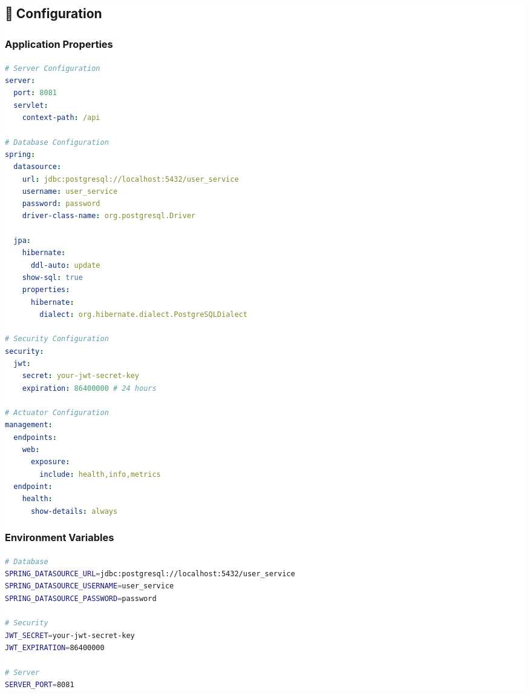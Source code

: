 ## 🔧 Configuration

### Application Properties
```yaml
# Server Configuration
server:
  port: 8081
  servlet:
    context-path: /api

# Database Configuration
spring:
  datasource:
    url: jdbc:postgresql://localhost:5432/user_service
    username: user_service
    password: password
    driver-class-name: org.postgresql.Driver
  
  jpa:
    hibernate:
      ddl-auto: update
    show-sql: true
    properties:
      hibernate:
        dialect: org.hibernate.dialect.PostgreSQLDialect

# Security Configuration
security:
  jwt:
    secret: your-jwt-secret-key
    expiration: 86400000 # 24 hours

# Actuator Configuration
management:
  endpoints:
    web:
      exposure:
        include: health,info,metrics
  endpoint:
    health:
      show-details: always
```

### Environment Variables
```bash
# Database
SPRING_DATASOURCE_URL=jdbc:postgresql://localhost:5432/user_service
SPRING_DATASOURCE_USERNAME=user_service
SPRING_DATASOURCE_PASSWORD=password

# Security
JWT_SECRET=your-jwt-secret-key
JWT_EXPIRATION=86400000

# Server
SERVER_PORT=8081
```
